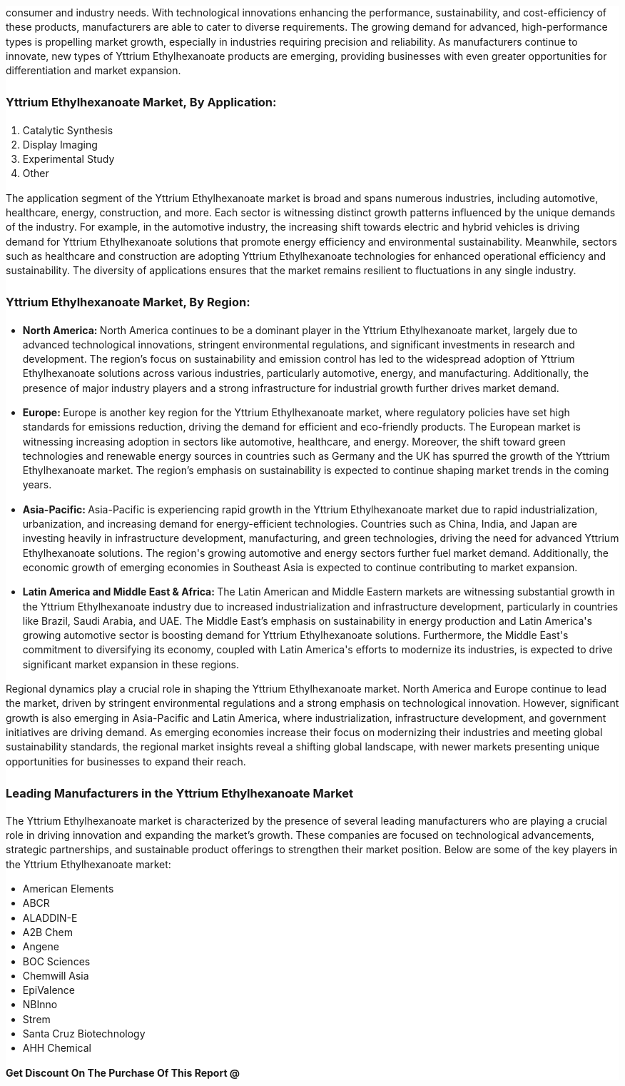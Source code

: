 consumer and industry needs. With technological innovations enhancing the performance, sustainability, and cost-efficiency of these products, manufacturers are able to cater to diverse requirements. The growing demand for advanced, high-performance types is propelling market growth, especially in industries requiring precision and reliability. As manufacturers continue to innovate, new types of Yttrium Ethylhexanoate products are emerging, providing businesses with even greater opportunities for differentiation and market expansion.</p><h3>Yttrium Ethylhexanoate Market,&nbsp;By Application:</h3><ol><li>Catalytic Synthesis<li> Display Imaging<li> Experimental Study<li> Other</li></ol><p>The application segment of the Yttrium Ethylhexanoate market is broad and spans numerous industries, including automotive, healthcare, energy, construction, and more. Each sector is witnessing distinct growth patterns influenced by the unique demands of the industry. For example, in the automotive industry, the increasing shift towards electric and hybrid vehicles is driving demand for Yttrium Ethylhexanoate solutions that promote energy efficiency and environmental sustainability. Meanwhile, sectors such as healthcare and construction are adopting Yttrium Ethylhexanoate technologies for enhanced operational efficiency and sustainability. The diversity of applications ensures that the market remains resilient to fluctuations in any single industry.</p><h3>Yttrium Ethylhexanoate Market, By Region:</h3><ul><li><p><strong>North America:&nbsp;</strong>North America continues to be a dominant player in the Yttrium Ethylhexanoate market, largely due to advanced technological innovations, stringent environmental regulations, and significant investments in research and development. The region&rsquo;s focus on sustainability and emission control has led to the widespread adoption of Yttrium Ethylhexanoate solutions across various industries, particularly automotive, energy, and manufacturing. Additionally, the presence of major industry players and a strong infrastructure for industrial growth further drives market demand.</p></li><li><p><strong><strong>Europe:&nbsp;</strong></strong>Europe is another key region for the Yttrium Ethylhexanoate market, where regulatory policies have set high standards for emissions reduction, driving the demand for efficient and eco-friendly products. The European market is witnessing increasing adoption in sectors like automotive, healthcare, and energy. Moreover, the shift toward green technologies and renewable energy sources in countries such as Germany and the UK has spurred the growth of the Yttrium Ethylhexanoate market. The region&rsquo;s emphasis on sustainability is expected to continue shaping market trends in the coming years.</p></li><li><p><strong><strong>Asia-Pacific:&nbsp;</strong></strong>Asia-Pacific is experiencing rapid growth in the Yttrium Ethylhexanoate market due to rapid industrialization, urbanization, and increasing demand for energy-efficient technologies. Countries such as China, India, and Japan are investing heavily in infrastructure development, manufacturing, and green technologies, driving the need for advanced Yttrium Ethylhexanoate solutions. The region's growing automotive and energy sectors further fuel market demand. Additionally, the economic growth of emerging economies in Southeast Asia is expected to continue contributing to market expansion.</p></li><li><p><strong><strong>Latin America and Middle East &amp; Africa:&nbsp;</strong></strong>The Latin American and Middle Eastern markets are witnessing substantial growth in the Yttrium Ethylhexanoate industry due to increased industrialization and infrastructure development, particularly in countries like Brazil, Saudi Arabia, and UAE. The Middle East&rsquo;s emphasis on sustainability in energy production and Latin America's growing automotive sector is boosting demand for Yttrium Ethylhexanoate solutions. Furthermore, the Middle East's commitment to diversifying its economy, coupled with Latin America's efforts to modernize its industries, is expected to drive significant market expansion in these regions.</p></li></ul><p>Regional dynamics play a crucial role in shaping the Yttrium Ethylhexanoate market. North America and Europe continue to lead the market, driven by stringent environmental regulations and a strong emphasis on technological innovation. However, significant growth is also emerging in Asia-Pacific and Latin America, where industrialization, infrastructure development, and government initiatives are driving demand. As emerging economies increase their focus on modernizing their industries and meeting global sustainability standards, the regional market insights reveal a shifting global landscape, with newer markets presenting unique opportunities for businesses to expand their reach.</p><h3><strong>Leading Manufacturers in the Yttrium Ethylhexanoate Market</strong></h3><p>The Yttrium Ethylhexanoate market is characterized by the presence of several leading manufacturers who are playing a crucial role in driving innovation and expanding the market&rsquo;s growth. These companies are focused on technological advancements, strategic partnerships, and sustainable product offerings to strengthen their market position. Below are some of the key players in the Yttrium Ethylhexanoate market:</p></div><div class="article-main__content" data-test-id="publishing-text-block"><ul><li><span class="">American Elements<li> ABCR<li> ALADDIN-E<li> A2B Chem<li> Angene<li> BOC Sciences<li> Chemwill Asia<li> EpiValence<li> NBInno<li> Strem<li> Santa Cruz Biotechnology<li> AHH Chemical</span></li></ul></div><div class="article-main__content" data-test-id="publishing-text-block"><p><span class="font-[700]"><strong>Get Discount On The Purchase Of This Report @</strong>